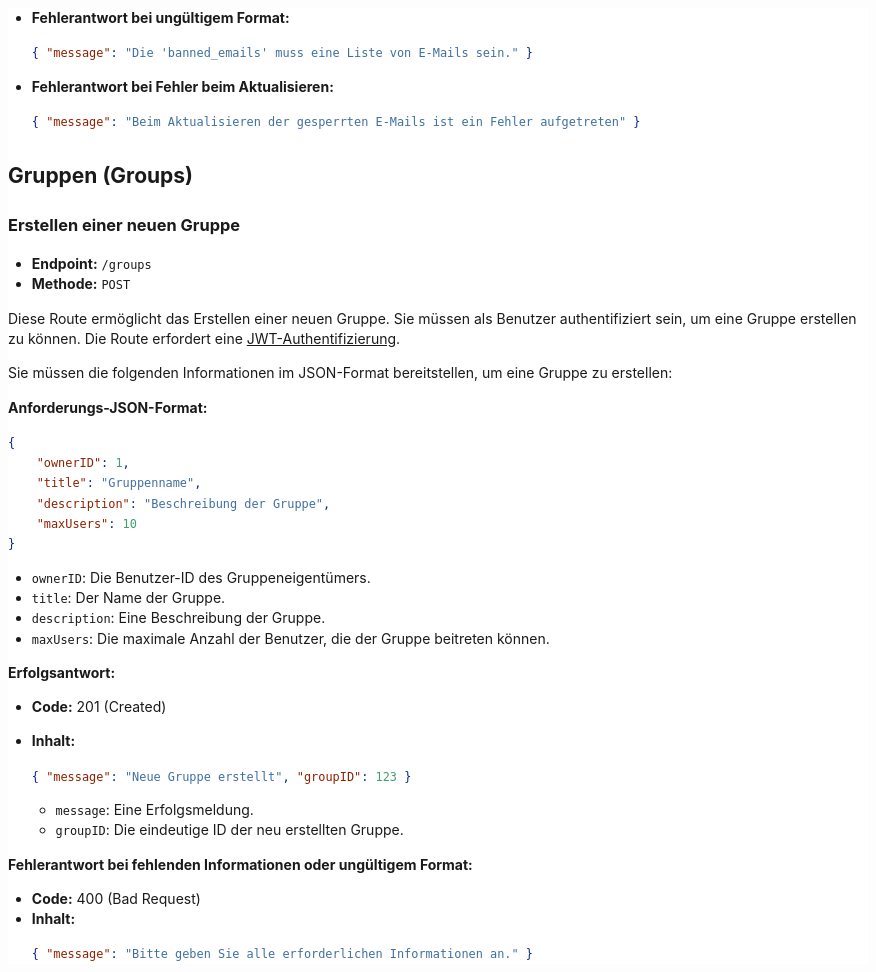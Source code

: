 - **Fehlerantwort bei ungültigem Format:**

  ```json
  { "message": "Die 'banned_emails' muss eine Liste von E-Mails sein." }
  ```

- **Fehlerantwort bei Fehler beim Aktualisieren:**

  ```json
  { "message": "Beim Aktualisieren der gesperrten E-Mails ist ein Fehler aufgetreten" }
  ```

## Gruppen (Groups)
### Erstellen einer neuen Gruppe

- **Endpoint:** `/groups`
- **Methode:** `POST`

Diese Route ermöglicht das Erstellen einer neuen Gruppe. Sie müssen als Benutzer authentifiziert sein, um eine Gruppe erstellen zu können. 
Die Route erfordert eine [JWT-Authentifizierung](#authentifizierung).


Sie müssen die folgenden Informationen im JSON-Format bereitstellen, um eine Gruppe zu erstellen:

**Anforderungs-JSON-Format:**

```json
{
    "ownerID": 1,
    "title": "Gruppenname",
    "description": "Beschreibung der Gruppe",
    "maxUsers": 10
}
```

- `ownerID`: Die Benutzer-ID des Gruppeneigentümers.
- `title`: Der Name der Gruppe.
- `description`: Eine Beschreibung der Gruppe.
- `maxUsers`: Die maximale Anzahl der Benutzer, die der Gruppe beitreten können.

**Erfolgsantwort:**

- **Code:** 201 (Created)
- **Inhalt:** 
  ```json
  { "message": "Neue Gruppe erstellt", "groupID": 123 }
  ```

  - `message`: Eine Erfolgsmeldung.
  - `groupID`: Die eindeutige ID der neu erstellten Gruppe.

**Fehlerantwort bei fehlenden Informationen oder ungültigem Format:**

- **Code:** 400 (Bad Request)
- **Inhalt:** 
  ```json
  { "message": "Bitte geben Sie alle erforderlichen Informationen an." }
  ```
